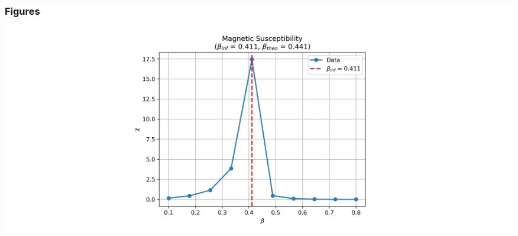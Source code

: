 
### Figures

<div align="center">
  <img src="task-1-2/chi.png" alt="Magnetic Susceptibility" width="450">